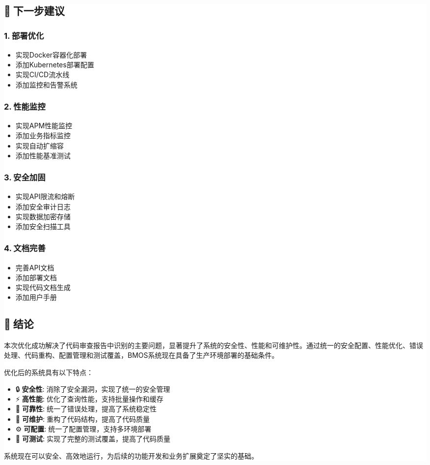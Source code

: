 ## 🚀 下一步建议

### 1. 部署优化
- 实现Docker容器化部署
- 添加Kubernetes部署配置
- 实现CI/CD流水线
- 添加监控和告警系统

### 2. 性能监控
- 实现APM性能监控
- 添加业务指标监控
- 实现自动扩缩容
- 添加性能基准测试

### 3. 安全加固
- 实现API限流和熔断
- 添加安全审计日志
- 实现数据加密存储
- 添加安全扫描工具

### 4. 文档完善
- 完善API文档
- 添加部署文档
- 实现代码文档生成
- 添加用户手册

## 📝 结论

本次优化成功解决了代码审查报告中识别的主要问题，显著提升了系统的安全性、性能和可维护性。通过统一的安全配置、性能优化、错误处理、代码重构、配置管理和测试覆盖，BMOS系统现在具备了生产环境部署的基础条件。

优化后的系统具有以下特点：
- 🔒 **安全性**: 消除了安全漏洞，实现了统一的安全管理
- ⚡ **高性能**: 优化了查询性能，支持批量操作和缓存
- 🔄 **可靠性**: 统一了错误处理，提高了系统稳定性
- 🔧 **可维护**: 重构了代码结构，提高了代码质量
- ⚙️ **可配置**: 统一了配置管理，支持多环境部署
- 🧪 **可测试**: 实现了完整的测试覆盖，提高了代码质量

系统现在可以安全、高效地运行，为后续的功能开发和业务扩展奠定了坚实的基础。

